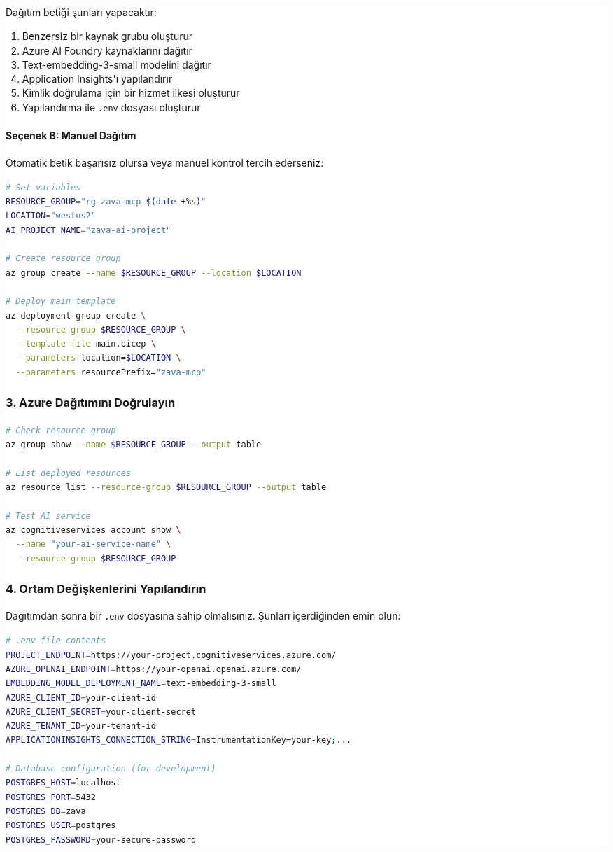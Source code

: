 Dağıtım betiği şunları yapacaktır:  
1. Benzersiz bir kaynak grubu oluşturur  
2. Azure AI Foundry kaynaklarını dağıtır  
3. Text-embedding-3-small modelini dağıtır  
4. Application Insights'ı yapılandırır  
5. Kimlik doğrulama için bir hizmet ilkesi oluşturur  
6. Yapılandırma ile `.env` dosyası oluşturur  

#### Seçenek B: Manuel Dağıtım

Otomatik betik başarısız olursa veya manuel kontrol tercih ederseniz:  

```bash
# Set variables
RESOURCE_GROUP="rg-zava-mcp-$(date +%s)"
LOCATION="westus2"
AI_PROJECT_NAME="zava-ai-project"

# Create resource group
az group create --name $RESOURCE_GROUP --location $LOCATION

# Deploy main template
az deployment group create \
  --resource-group $RESOURCE_GROUP \
  --template-file main.bicep \
  --parameters location=$LOCATION \
  --parameters resourcePrefix="zava-mcp"
```
  

### 3. Azure Dağıtımını Doğrulayın

```bash
# Check resource group
az group show --name $RESOURCE_GROUP --output table

# List deployed resources
az resource list --resource-group $RESOURCE_GROUP --output table

# Test AI service
az cognitiveservices account show \
  --name "your-ai-service-name" \
  --resource-group $RESOURCE_GROUP
```
  

### 4. Ortam Değişkenlerini Yapılandırın

Dağıtımdan sonra bir `.env` dosyasına sahip olmalısınız. Şunları içerdiğinden emin olun:  

```bash
# .env file contents
PROJECT_ENDPOINT=https://your-project.cognitiveservices.azure.com/
AZURE_OPENAI_ENDPOINT=https://your-openai.openai.azure.com/
EMBEDDING_MODEL_DEPLOYMENT_NAME=text-embedding-3-small
AZURE_CLIENT_ID=your-client-id
AZURE_CLIENT_SECRET=your-client-secret
AZURE_TENANT_ID=your-tenant-id
APPLICATIONINSIGHTS_CONNECTION_STRING=InstrumentationKey=your-key;...

# Database configuration (for development)
POSTGRES_HOST=localhost
POSTGRES_PORT=5432
POSTGRES_DB=zava
POSTGRES_USER=postgres
POSTGRES_PASSWORD=your-secure-password
```
  